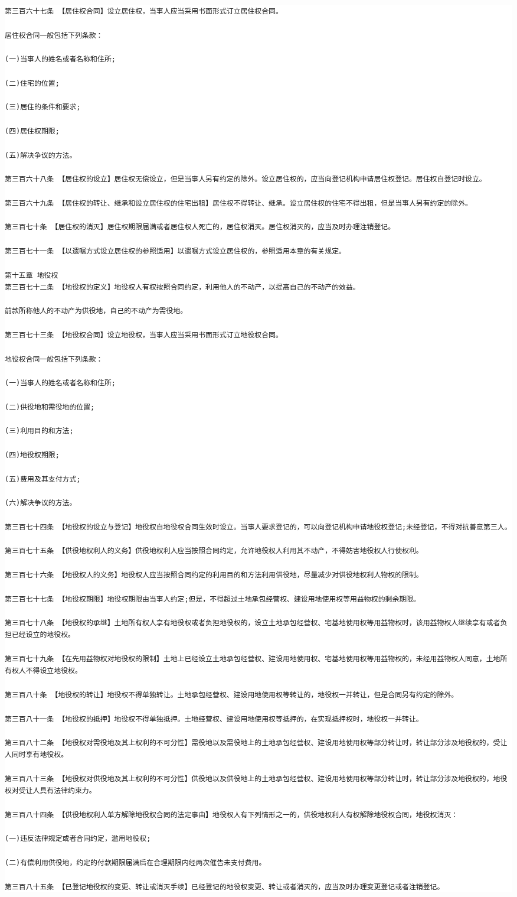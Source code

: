     第三百六十七条 【居住权合同】设立居住权，当事人应当采用书面形式订立居住权合同。
    
    居住权合同一般包括下列条款：
    
    (一)当事人的姓名或者名称和住所;
    
    (二)住宅的位置;
    
    (三)居住的条件和要求;
    
    (四)居住权期限;
    
    (五)解决争议的方法。
    
    第三百六十八条 【居住权的设立】居住权无偿设立，但是当事人另有约定的除外。设立居住权的，应当向登记机构申请居住权登记。居住权自登记时设立。
    
    第三百六十九条 【居住权的转让、继承和设立居住权的住宅出租】居住权不得转让、继承。设立居住权的住宅不得出租，但是当事人另有约定的除外。
    
    第三百七十条 【居住权的消灭】居住权期限届满或者居住权人死亡的，居住权消灭。居住权消灭的，应当及时办理注销登记。
    
    第三百七十一条 【以遗嘱方式设立居住权的参照适用】以遗嘱方式设立居住权的，参照适用本章的有关规定。
    
    第十五章 地役权
    第三百七十二条 【地役权的定义】地役权人有权按照合同约定，利用他人的不动产，以提高自己的不动产的效益。
    
    前款所称他人的不动产为供役地，自己的不动产为需役地。
    
    第三百七十三条 【地役权合同】设立地役权，当事人应当采用书面形式订立地役权合同。
    
    地役权合同一般包括下列条款：
    
    (一)当事人的姓名或者名称和住所;
    
    (二)供役地和需役地的位置;
    
    (三)利用目的和方法;
    
    (四)地役权期限;
    
    (五)费用及其支付方式;
    
    (六)解决争议的方法。
    
    第三百七十四条 【地役权的设立与登记】地役权自地役权合同生效时设立。当事人要求登记的，可以向登记机构申请地役权登记;未经登记，不得对抗善意第三人。
    
    第三百七十五条 【供役地权利人的义务】供役地权利人应当按照合同约定，允许地役权人利用其不动产，不得妨害地役权人行使权利。
    
    第三百七十六条 【地役权人的义务】地役权人应当按照合同约定的利用目的和方法利用供役地，尽量减少对供役地权利人物权的限制。
    
    第三百七十七条 【地役权期限】地役权期限由当事人约定;但是，不得超过土地承包经营权、建设用地使用权等用益物权的剩余期限。
    
    第三百七十八条 【地役权的承继】土地所有权人享有地役权或者负担地役权的，设立土地承包经营权、宅基地使用权等用益物权时，该用益物权人继续享有或者负担已经设立的地役权。
    
    第三百七十九条 【在先用益物权对地役权的限制】土地上已经设立土地承包经营权、建设用地使用权、宅基地使用权等用益物权的，未经用益物权人同意，土地所有权人不得设立地役权。
    
    第三百八十条 【地役权的转让】地役权不得单独转让。土地承包经营权、建设用地使用权等转让的，地役权一并转让，但是合同另有约定的除外。
    
    第三百八十一条 【地役权的抵押】地役权不得单独抵押。土地经营权、建设用地使用权等抵押的，在实现抵押权时，地役权一并转让。
    
    第三百八十二条 【地役权对需役地及其上权利的不可分性】需役地以及需役地上的土地承包经营权、建设用地使用权等部分转让时，转让部分涉及地役权的，受让人同时享有地役权。
    
    第三百八十三条 【地役权对供役地及其上权利的不可分性】供役地以及供役地上的土地承包经营权、建设用地使用权等部分转让时，转让部分涉及地役权的，地役权对受让人具有法律约束力。
    
    第三百八十四条 【供役地权利人单方解除地役权合同的法定事由】地役权人有下列情形之一的，供役地权利人有权解除地役权合同，地役权消灭：
    
    (一)违反法律规定或者合同约定，滥用地役权;
    
    (二)有偿利用供役地，约定的付款期限届满后在合理期限内经两次催告未支付费用。
    
    第三百八十五条 【已登记地役权的变更、转让或消灭手续】已经登记的地役权变更、转让或者消灭的，应当及时办理变更登记或者注销登记。
